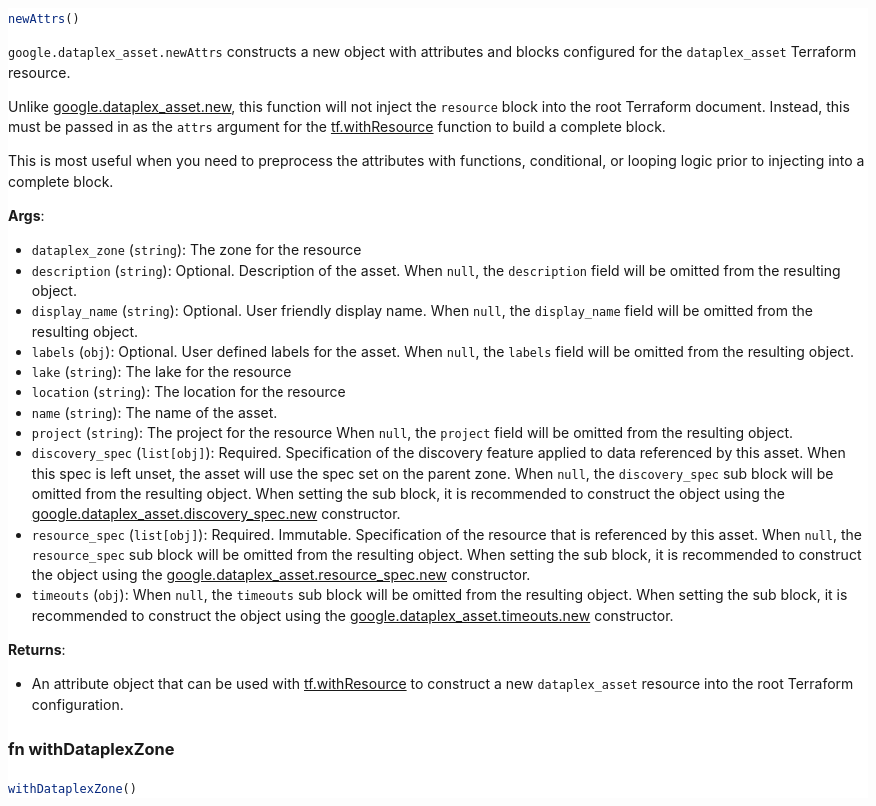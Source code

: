 ```ts
newAttrs()
```


`google.dataplex_asset.newAttrs` constructs a new object with attributes and blocks configured for the `dataplex_asset`
Terraform resource.

Unlike [google.dataplex_asset.new](#fn-dataplexassetnew), this function will not inject the `resource`
block into the root Terraform document. Instead, this must be passed in as the `attrs` argument for the
[tf.withResource](https://github.com/tf-libsonnet/core/tree/main/docs#fn-withresource) function to build a complete block.

This is most useful when you need to preprocess the attributes with functions, conditional, or looping logic prior to
injecting into a complete block.

**Args**:
  - `dataplex_zone` (`string`): The zone for the resource
  - `description` (`string`): Optional. Description of the asset. When `null`, the `description` field will be omitted from the resulting object.
  - `display_name` (`string`): Optional. User friendly display name. When `null`, the `display_name` field will be omitted from the resulting object.
  - `labels` (`obj`): Optional. User defined labels for the asset. When `null`, the `labels` field will be omitted from the resulting object.
  - `lake` (`string`): The lake for the resource
  - `location` (`string`): The location for the resource
  - `name` (`string`): The name of the asset.
  - `project` (`string`): The project for the resource When `null`, the `project` field will be omitted from the resulting object.
  - `discovery_spec` (`list[obj]`): Required. Specification of the discovery feature applied to data referenced by this asset. When this spec is left unset, the asset will use the spec set on the parent zone. When `null`, the `discovery_spec` sub block will be omitted from the resulting object. When setting the sub block, it is recommended to construct the object using the [google.dataplex_asset.discovery_spec.new](#fn-dataplexassetdiscoveryspecnew) constructor.
  - `resource_spec` (`list[obj]`): Required. Immutable. Specification of the resource that is referenced by this asset. When `null`, the `resource_spec` sub block will be omitted from the resulting object. When setting the sub block, it is recommended to construct the object using the [google.dataplex_asset.resource_spec.new](#fn-dataplexassetresourcespecnew) constructor.
  - `timeouts` (`obj`):  When `null`, the `timeouts` sub block will be omitted from the resulting object. When setting the sub block, it is recommended to construct the object using the [google.dataplex_asset.timeouts.new](#fn-dataplexassettimeoutsnew) constructor.

**Returns**:
  - An attribute object that can be used with [tf.withResource](https://github.com/tf-libsonnet/core/tree/main/docs#fn-withresource) to construct a new `dataplex_asset` resource into the root Terraform configuration.


### fn withDataplexZone

```ts
withDataplexZone()
```
